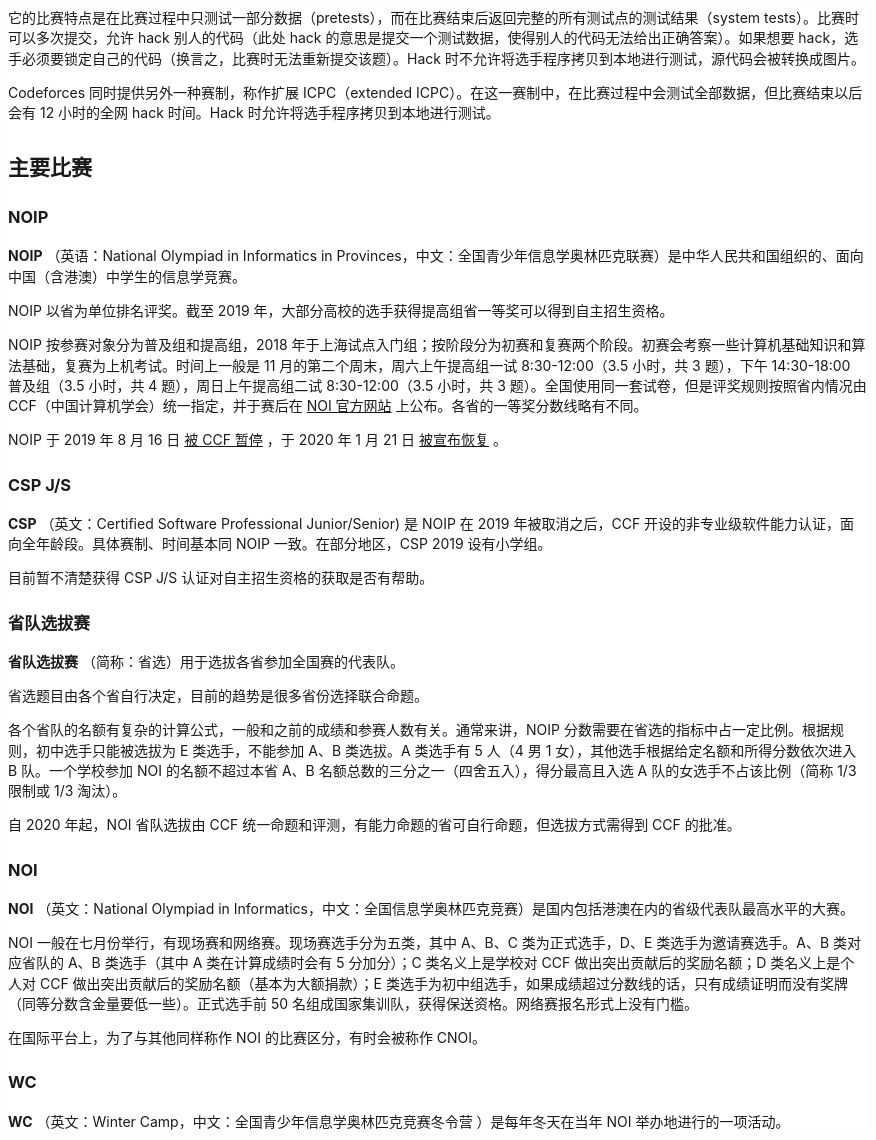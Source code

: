 它的比赛特点是在比赛过程中只测试一部分数据（pretests），而在比赛结束后返回完整的所有测试点的测试结果（system tests）。比赛时可以多次提交，允许 hack 别人的代码（此处 hack 的意思是提交一个测试数据，使得别人的代码无法给出正确答案）。如果想要 hack，选手必须要锁定自己的代码（换言之，比赛时无法重新提交该题）。Hack 时不允许将选手程序拷贝到本地进行测试，源代码会被转换成图片。

Codeforces 同时提供另外一种赛制，称作扩展 ICPC（extended ICPC）。在这一赛制中，在比赛过程中会测试全部数据，但比赛结束以后会有 12 小时的全网 hack 时间。Hack 时允许将选手程序拷贝到本地进行测试。

## 主要比赛

### NOIP

 **NOIP** （英语：National Olympiad in Informatics in Provinces，中文：全国青少年信息学奥林匹克联赛）是中华人民共和国组织的、面向中国（含港澳）中学生的信息学竞赛。

NOIP 以省为单位排名评奖。截至 2019 年，大部分高校的选手获得提高组省一等奖可以得到自主招生资格。

NOIP 按参赛对象分为普及组和提高组，2018 年于上海试点入门组；按阶段分为初赛和复赛两个阶段。初赛会考察一些计算机基础知识和算法基础，复赛为上机考试。时间上一般是 11 月的第二个周末，周六上午提高组一试 8:30-12:00（3.5 小时，共 3 题），下午 14:30-18:00 普及组（3.5 小时，共 4 题），周日上午提高组二试 8:30-12:00（3.5 小时，共 3 题）。全国使用同一套试卷，但是评奖规则按照省内情况由 CCF（中国计算机学会）统一指定，并于赛后在 [NOI 官方网站](http://www.noi.cn) 上公布。各省的一等奖分数线略有不同。

NOIP 于 2019 年 8 月 16 日 [被 CCF 暂停](http://www.noi.cn/xw/2019-08-16/715365.shtml) ，于 2020 年 1 月 21 日 [被宣布恢复](http://www.noi.cn/xw/2020-01-21/715520.shtml) 。

### CSP J/S

 **CSP** （英文：Certified Software Professional Junior/Senior) 是 NOIP 在 2019 年被取消之后，CCF 开设的非专业级软件能力认证，面向全年龄段。具体赛制、时间基本同 NOIP 一致。在部分地区，CSP 2019 设有小学组。

目前暂不清楚获得 CSP J/S 认证对自主招生资格的获取是否有帮助。

### 省队选拔赛

 **省队选拔赛** （简称：省选）用于选拔各省参加全国赛的代表队。

省选题目由各个省自行决定，目前的趋势是很多省份选择联合命题。

各个省队的名额有复杂的计算公式，一般和之前的成绩和参赛人数有关。通常来讲，NOIP 分数需要在省选的指标中占一定比例。根据规则，初中选手只能被选拔为 E 类选手，不能参加 A、B 类选拔。A 类选手有 5 人（4 男 1 女），其他选手根据给定名额和所得分数依次进入 B 队。一个学校参加 NOI 的名额不超过本省 A、B 名额总数的三分之一（四舍五入），得分最高且入选 A 队的女选手不占该比例（简称 1/3 限制或 1/3 淘汰）。

自 2020 年起，NOI 省队选拔由 CCF 统一命题和评测，有能力命题的省可自行命题，但选拔方式需得到 CCF 的批准。

### NOI

 **NOI** （英文：National Olympiad in Informatics，中文：全国信息学奥林匹克竞赛）是国内包括港澳在内的省级代表队最高水平的大赛。

NOI 一般在七月份举行，有现场赛和网络赛。现场赛选手分为五类，其中 A、B、C 类为正式选手，D、E 类选手为邀请赛选手。A、B 类对应省队的 A、B 类选手（其中 A 类在计算成绩时会有 5 分加分）；C 类名义上是学校对 CCF 做出突出贡献后的奖励名额；D 类名义上是个人对 CCF 做出突出贡献后的奖励名额（基本为大额捐款）；E 类选手为初中组选手，如果成绩超过分数线的话，只有成绩证明而没有奖牌（同等分数含金量要低一些）。正式选手前 50 名组成国家集训队，获得保送资格。网络赛报名形式上没有门槛。

在国际平台上，为了与其他同样称作 NOI 的比赛区分，有时会被称作 CNOI。

### WC

 **WC** （英文：Winter Camp，中文：全国青少年信息学奥林匹克竞赛冬令营
）是每年冬天在当年 NOI 举办地进行的一项活动。
